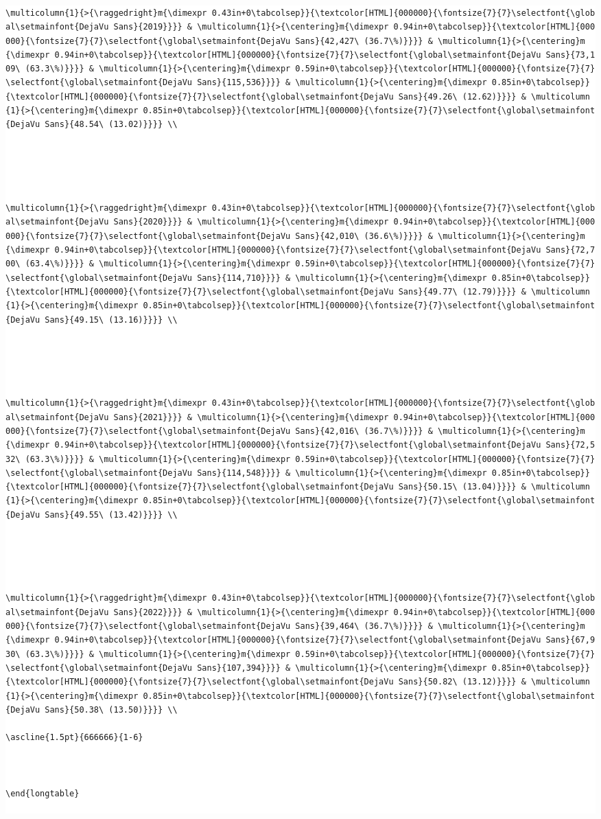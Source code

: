```{=latex}
\multicolumn{1}{>{\raggedright}m{\dimexpr 0.43in+0\tabcolsep}}{\textcolor[HTML]{000000}{\fontsize{7}{7}\selectfont{\global\setmainfont{DejaVu Sans}{2019}}}} & \multicolumn{1}{>{\centering}m{\dimexpr 0.94in+0\tabcolsep}}{\textcolor[HTML]{000000}{\fontsize{7}{7}\selectfont{\global\setmainfont{DejaVu Sans}{42,427\ (36.7\%)}}}} & \multicolumn{1}{>{\centering}m{\dimexpr 0.94in+0\tabcolsep}}{\textcolor[HTML]{000000}{\fontsize{7}{7}\selectfont{\global\setmainfont{DejaVu Sans}{73,109\ (63.3\%)}}}} & \multicolumn{1}{>{\centering}m{\dimexpr 0.59in+0\tabcolsep}}{\textcolor[HTML]{000000}{\fontsize{7}{7}\selectfont{\global\setmainfont{DejaVu Sans}{115,536}}}} & \multicolumn{1}{>{\centering}m{\dimexpr 0.85in+0\tabcolsep}}{\textcolor[HTML]{000000}{\fontsize{7}{7}\selectfont{\global\setmainfont{DejaVu Sans}{49.26\ (12.62)}}}} & \multicolumn{1}{>{\centering}m{\dimexpr 0.85in+0\tabcolsep}}{\textcolor[HTML]{000000}{\fontsize{7}{7}\selectfont{\global\setmainfont{DejaVu Sans}{48.54\ (13.02)}}}} \\





\multicolumn{1}{>{\raggedright}m{\dimexpr 0.43in+0\tabcolsep}}{\textcolor[HTML]{000000}{\fontsize{7}{7}\selectfont{\global\setmainfont{DejaVu Sans}{2020}}}} & \multicolumn{1}{>{\centering}m{\dimexpr 0.94in+0\tabcolsep}}{\textcolor[HTML]{000000}{\fontsize{7}{7}\selectfont{\global\setmainfont{DejaVu Sans}{42,010\ (36.6\%)}}}} & \multicolumn{1}{>{\centering}m{\dimexpr 0.94in+0\tabcolsep}}{\textcolor[HTML]{000000}{\fontsize{7}{7}\selectfont{\global\setmainfont{DejaVu Sans}{72,700\ (63.4\%)}}}} & \multicolumn{1}{>{\centering}m{\dimexpr 0.59in+0\tabcolsep}}{\textcolor[HTML]{000000}{\fontsize{7}{7}\selectfont{\global\setmainfont{DejaVu Sans}{114,710}}}} & \multicolumn{1}{>{\centering}m{\dimexpr 0.85in+0\tabcolsep}}{\textcolor[HTML]{000000}{\fontsize{7}{7}\selectfont{\global\setmainfont{DejaVu Sans}{49.77\ (12.79)}}}} & \multicolumn{1}{>{\centering}m{\dimexpr 0.85in+0\tabcolsep}}{\textcolor[HTML]{000000}{\fontsize{7}{7}\selectfont{\global\setmainfont{DejaVu Sans}{49.15\ (13.16)}}}} \\





\multicolumn{1}{>{\raggedright}m{\dimexpr 0.43in+0\tabcolsep}}{\textcolor[HTML]{000000}{\fontsize{7}{7}\selectfont{\global\setmainfont{DejaVu Sans}{2021}}}} & \multicolumn{1}{>{\centering}m{\dimexpr 0.94in+0\tabcolsep}}{\textcolor[HTML]{000000}{\fontsize{7}{7}\selectfont{\global\setmainfont{DejaVu Sans}{42,016\ (36.7\%)}}}} & \multicolumn{1}{>{\centering}m{\dimexpr 0.94in+0\tabcolsep}}{\textcolor[HTML]{000000}{\fontsize{7}{7}\selectfont{\global\setmainfont{DejaVu Sans}{72,532\ (63.3\%)}}}} & \multicolumn{1}{>{\centering}m{\dimexpr 0.59in+0\tabcolsep}}{\textcolor[HTML]{000000}{\fontsize{7}{7}\selectfont{\global\setmainfont{DejaVu Sans}{114,548}}}} & \multicolumn{1}{>{\centering}m{\dimexpr 0.85in+0\tabcolsep}}{\textcolor[HTML]{000000}{\fontsize{7}{7}\selectfont{\global\setmainfont{DejaVu Sans}{50.15\ (13.04)}}}} & \multicolumn{1}{>{\centering}m{\dimexpr 0.85in+0\tabcolsep}}{\textcolor[HTML]{000000}{\fontsize{7}{7}\selectfont{\global\setmainfont{DejaVu Sans}{49.55\ (13.42)}}}} \\





\multicolumn{1}{>{\raggedright}m{\dimexpr 0.43in+0\tabcolsep}}{\textcolor[HTML]{000000}{\fontsize{7}{7}\selectfont{\global\setmainfont{DejaVu Sans}{2022}}}} & \multicolumn{1}{>{\centering}m{\dimexpr 0.94in+0\tabcolsep}}{\textcolor[HTML]{000000}{\fontsize{7}{7}\selectfont{\global\setmainfont{DejaVu Sans}{39,464\ (36.7\%)}}}} & \multicolumn{1}{>{\centering}m{\dimexpr 0.94in+0\tabcolsep}}{\textcolor[HTML]{000000}{\fontsize{7}{7}\selectfont{\global\setmainfont{DejaVu Sans}{67,930\ (63.3\%)}}}} & \multicolumn{1}{>{\centering}m{\dimexpr 0.59in+0\tabcolsep}}{\textcolor[HTML]{000000}{\fontsize{7}{7}\selectfont{\global\setmainfont{DejaVu Sans}{107,394}}}} & \multicolumn{1}{>{\centering}m{\dimexpr 0.85in+0\tabcolsep}}{\textcolor[HTML]{000000}{\fontsize{7}{7}\selectfont{\global\setmainfont{DejaVu Sans}{50.82\ (13.12)}}}} & \multicolumn{1}{>{\centering}m{\dimexpr 0.85in+0\tabcolsep}}{\textcolor[HTML]{000000}{\fontsize{7}{7}\selectfont{\global\setmainfont{DejaVu Sans}{50.38\ (13.50)}}}} \\

\ascline{1.5pt}{666666}{1-6}



\end{longtable}


```